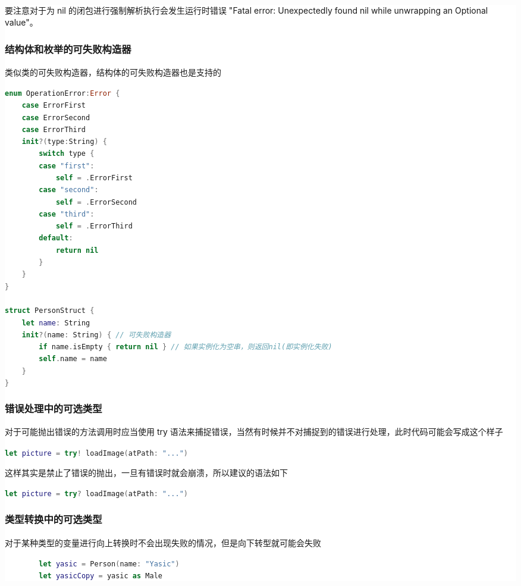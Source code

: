 要注意对于为 nil 的闭包进行强制解析执行会发生运行时错误 "Fatal error: Unexpectedly found nil while unwrapping an Optional value"。

### 结构体和枚举的可失败构造器

类似类的可失败构造器，结构体的可失败构造器也是支持的

```swift
enum OperationError:Error {
    case ErrorFirst
    case ErrorSecond
    case ErrorThird
    init?(type:String) {
        switch type {
        case "first":
            self = .ErrorFirst
        case "second":
            self = .ErrorSecond
        case "third":
            self = .ErrorThird
        default:
            return nil
        }
    }
}

struct PersonStruct {
    let name: String
    init?(name: String) { // 可失败构造器
        if name.isEmpty { return nil } // 如果实例化为空串，则返回nil(即实例化失败)
        self.name = name
    }
}
```

### 错误处理中的可选类型

对于可能抛出错误的方法调用时应当使用 try 语法来捕捉错误，当然有时候并不对捕捉到的错误进行处理，此时代码可能会写成这个样子

```swift
let picture = try! loadImage(atPath: "...")
```

这样其实是禁止了错误的抛出，一旦有错误时就会崩溃，所以建议的语法如下

```swift
let picture = try? loadImage(atPath: "...")
```

### 类型转换中的可选类型

对于某种类型的变量进行向上转换时不会出现失败的情况，但是向下转型就可能会失败

```swift
        let yasic = Person(name: "Yasic")
        let yasicCopy = yasic as Male
```
